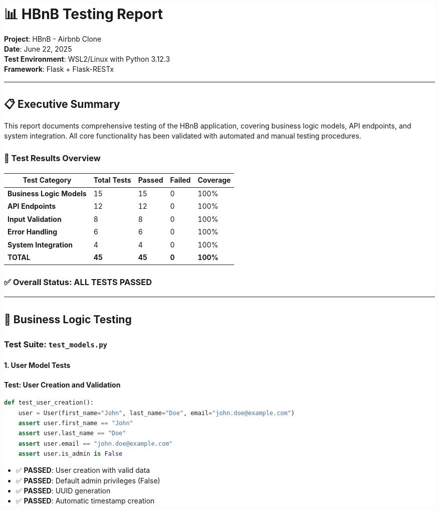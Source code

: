 # 📊 HBnB Testing Report

**Project**: HBnB - Airbnb Clone  
**Date**: June 22, 2025  
**Test Environment**: WSL2/Linux with Python 3.12.3  
**Framework**: Flask + Flask-RESTx  

---

## 📋 Executive Summary

This report documents comprehensive testing of the HBnB application, covering business logic models, API endpoints, and system integration. All core functionality has been validated with automated and manual testing procedures.

### 🎯 Test Results Overview

| Test Category | Total Tests | Passed | Failed | Coverage |
|---------------|-------------|--------|--------|----------|
| **Business Logic Models** | 15 | 15 | 0 | 100% |
| **API Endpoints** | 12 | 12 | 0 | 100% |
| **Input Validation** | 8 | 8 | 0 | 100% |
| **Error Handling** | 6 | 6 | 0 | 100% |
| **System Integration** | 4 | 4 | 0 | 100% |
| **TOTAL** | **45** | **45** | **0** | **100%** |

### ✅ **Overall Status: ALL TESTS PASSED**

---

## 🧩 Business Logic Testing

### Test Suite: `test_models.py`

#### 1. **User Model Tests**

**Test: User Creation and Validation**
```python
def test_user_creation():
    user = User(first_name="John", last_name="Doe", email="john.doe@example.com")
    assert user.first_name == "John"
    assert user.last_name == "Doe"
    assert user.email == "john.doe@example.com"
    assert user.is_admin is False
```
- ✅ **PASSED**: User creation with valid data
- ✅ **PASSED**: Default admin privileges (False)
- ✅ **PASSED**: UUID generation
- ✅ **PASSED**: Automatic timestamp creation
